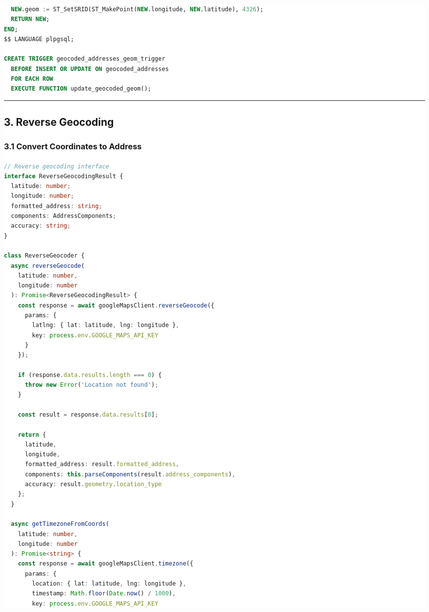 ```sql
  NEW.geom := ST_SetSRID(ST_MakePoint(NEW.longitude, NEW.latitude), 4326);
  RETURN NEW;
END;
$$ LANGUAGE plpgsql;

CREATE TRIGGER geocoded_addresses_geom_trigger
  BEFORE INSERT OR UPDATE ON geocoded_addresses
  FOR EACH ROW
  EXECUTE FUNCTION update_geocoded_geom();
```

---

## 3. Reverse Geocoding

### 3.1 Convert Coordinates to Address

```typescript
// Reverse geocoding interface
interface ReverseGeocodingResult {
  latitude: number;
  longitude: number;
  formatted_address: string;
  components: AddressComponents;
  accuracy: string;
}

class ReverseGeocoder {
  async reverseGeocode(
    latitude: number,
    longitude: number
  ): Promise<ReverseGeocodingResult> {
    const response = await googleMapsClient.reverseGeocode({
      params: {
        latlng: { lat: latitude, lng: longitude },
        key: process.env.GOOGLE_MAPS_API_KEY
      }
    });

    if (response.data.results.length === 0) {
      throw new Error('Location not found');
    }

    const result = response.data.results[0];

    return {
      latitude,
      longitude,
      formatted_address: result.formatted_address,
      components: this.parseComponents(result.address_components),
      accuracy: result.geometry.location_type
    };
  }

  async getTimezoneFromCoords(
    latitude: number,
    longitude: number
  ): Promise<string> {
    const response = await googleMapsClient.timezone({
      params: {
        location: { lat: latitude, lng: longitude },
        timestamp: Math.floor(Date.now() / 1000),
        key: process.env.GOOGLE_MAPS_API_KEY
```